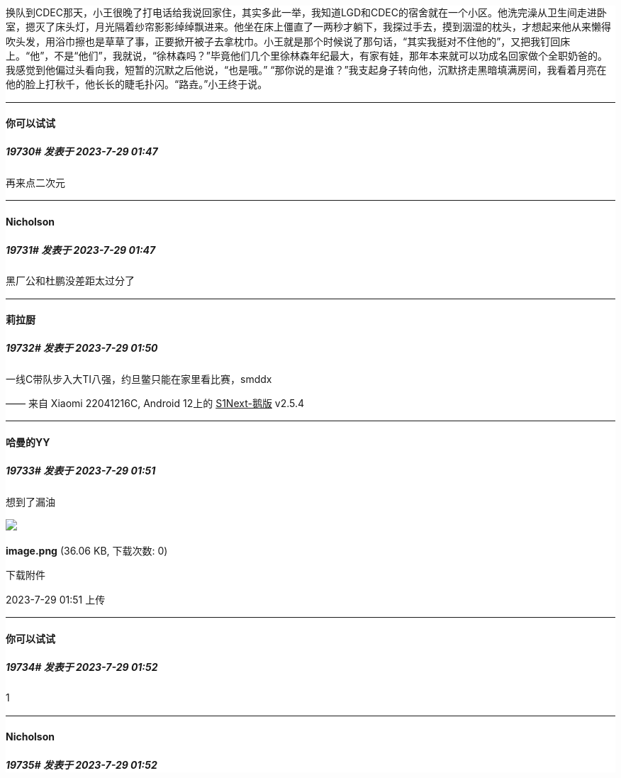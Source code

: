 换队到CDEC那天，小王很晚了打电话给我说回家住，其实多此一举，我知道LGD和CDEC的宿舍就在一个小区。他洗完澡从卫生间走进卧室，摁灭了床头灯，月光隔着纱帘影影绰绰飘进来。他坐在床上僵直了一两秒才躺下，我探过手去，摸到洇湿的枕头，才想起来他从来懒得吹头发，用浴巾擦也是草草了事，正要掀开被子去拿枕巾。小王就是那个时候说了那句话，“其实我挺对不住他的”，又把我钉回床上。“他”，不是“他们”，我就说，“徐林森吗？”毕竟他们几个里徐林森年纪最大，有家有娃，那年本来就可以功成名回家做个全职奶爸的。我感觉到他偏过头看向我，短暂的沉默之后他说，“也是哦。” “那你说的是谁？”我支起身子转向他，沉默挤走黑暗填满房间，我看着月亮在他的脸上打秋千，他长长的睫毛扑闪。“路垚。”小王终于说。

*****

####  你可以试试  
##### 19730#       发表于 2023-7-29 01:47

再来点二次元

*****

####  Nicholson  
##### 19731#       发表于 2023-7-29 01:47

黑厂公和杜鹏没差距太过分了

*****

####  莉拉厨  
##### 19732#       发表于 2023-7-29 01:50

一线C带队步入大TI八强，约旦鳖只能在家里看比赛，smddx

—— 来自 Xiaomi 22041216C, Android 12上的 [S1Next-鹅版](https://github.com/ykrank/S1-Next/releases) v2.5.4

*****

####  哈曼的YY  
##### 19733#       发表于 2023-7-29 01:51

想到了漏油

<img src="https://img.saraba1st.com/forum/202307/29/015125uxq8lq1k8frhflfh.png" referrerpolicy="no-referrer">

<strong>image.png</strong> (36.06 KB, 下载次数: 0)

下载附件

2023-7-29 01:51 上传

*****

####  你可以试试  
##### 19734#       发表于 2023-7-29 01:52

1

*****

####  Nicholson  
##### 19735#       发表于 2023-7-29 01:52
